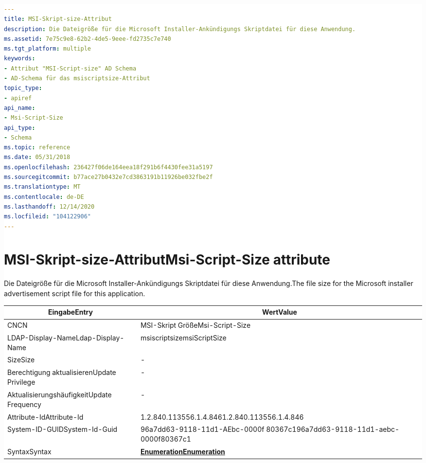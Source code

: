 ```yaml
---
title: MSI-Skript-size-Attribut
description: Die Dateigröße für die Microsoft Installer-Ankündigungs Skriptdatei für diese Anwendung.
ms.assetid: 7e75c9e8-62b2-4de5-9eee-fd2735c7e740
ms.tgt_platform: multiple
keywords:
- Attribut "MSI-Script-size" AD Schema
- AD-Schema für das msiscriptsize-Attribut
topic_type:
- apiref
api_name:
- Msi-Script-Size
api_type:
- Schema
ms.topic: reference
ms.date: 05/31/2018
ms.openlocfilehash: 236427f06de164eea18f291b6f4430fee31a5197
ms.sourcegitcommit: b77ace27b0432e7cd3863191b11926be032fbe2f
ms.translationtype: MT
ms.contentlocale: de-DE
ms.lasthandoff: 12/14/2020
ms.locfileid: "104122906"
---
```

# <a name="msi-script-size-attribute"></a><span data-ttu-id="766a6-105">MSI-Skript-size-Attribut</span><span class="sxs-lookup"><span data-stu-id="766a6-105">Msi-Script-Size attribute</span></span>

<span data-ttu-id="766a6-106">Die Dateigröße für die Microsoft Installer-Ankündigungs Skriptdatei für diese Anwendung.</span><span class="sxs-lookup"><span data-stu-id="766a6-106">The file size for the Microsoft installer advertisement script file for this application.</span></span>



| <span data-ttu-id="766a6-107">Eingabe</span><span class="sxs-lookup"><span data-stu-id="766a6-107">Entry</span></span> | <span data-ttu-id="766a6-108">Wert</span><span class="sxs-lookup"><span data-stu-id="766a6-108">Value</span></span> |
|-------------------|--------------------------------------|
| <span data-ttu-id="766a6-109">CN</span><span class="sxs-lookup"><span data-stu-id="766a6-109">CN</span></span>                | <span data-ttu-id="766a6-110">MSI-Skript Größe</span><span class="sxs-lookup"><span data-stu-id="766a6-110">Msi-Script-Size</span></span>                      |
| <span data-ttu-id="766a6-111">LDAP-Display-Name</span><span class="sxs-lookup"><span data-stu-id="766a6-111">Ldap-Display-Name</span></span> | <span data-ttu-id="766a6-112">msiscriptsize</span><span class="sxs-lookup"><span data-stu-id="766a6-112">msiScriptSize</span></span>                        |
| <span data-ttu-id="766a6-113">Size</span><span class="sxs-lookup"><span data-stu-id="766a6-113">Size</span></span>              | \-                                   |
| <span data-ttu-id="766a6-114">Berechtigung aktualisieren</span><span class="sxs-lookup"><span data-stu-id="766a6-114">Update Privilege</span></span>  | \-                                   |
| <span data-ttu-id="766a6-115">Aktualisierungshäufigkeit</span><span class="sxs-lookup"><span data-stu-id="766a6-115">Update Frequency</span></span>  | \-                                   |
| <span data-ttu-id="766a6-116">Attribute-Id</span><span class="sxs-lookup"><span data-stu-id="766a6-116">Attribute-Id</span></span>      | <span data-ttu-id="766a6-117">1.2.840.113556.1.4.846</span><span class="sxs-lookup"><span data-stu-id="766a6-117">1.2.840.113556.1.4.846</span></span>               |
| <span data-ttu-id="766a6-118">System-ID-GUID</span><span class="sxs-lookup"><span data-stu-id="766a6-118">System-Id-Guid</span></span>    | <span data-ttu-id="766a6-119">96a7dd63-9118-11d1-AEbc-0000f 80367c1</span><span class="sxs-lookup"><span data-stu-id="766a6-119">96a7dd63-9118-11d1-aebc-0000f80367c1</span></span> |
| <span data-ttu-id="766a6-120">Syntax</span><span class="sxs-lookup"><span data-stu-id="766a6-120">Syntax</span></span>            | [<span data-ttu-id="766a6-121">**Enumeration**</span><span class="sxs-lookup"><span data-stu-id="766a6-121">**Enumeration**</span></span>](s-enumeration.md) |
